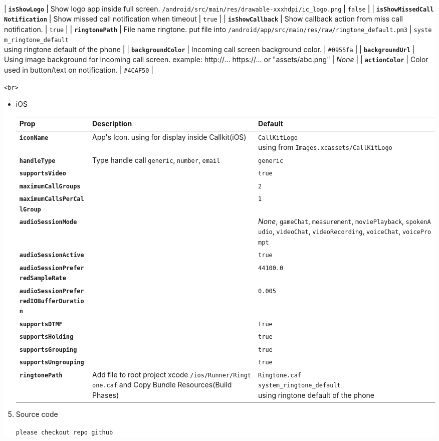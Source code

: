   | **`isShowLogo`**                   | Show logo app inside full screen. `/android/src/main/res/drawable-xxxhdpi/ic_logo.png`               | `false`                                                           |
  | **`isShowMissedCallNotification`** | Show missed call notification when timeout                                                           | `true`                                                            |
  | **`isShowCallback`**               | Show callback action from miss call notification.                                                    | `true`                                                            |
  | **`ringtonePath`**                 | File name ringtone. put file into `/android/app/src/main/res/raw/ringtone_default.pm3`               | `system_ringtone_default` <br>using ringtone default of the phone |
  | **`backgroundColor`**              | Incoming call screen background color.                                                               | `#0955fa`                                                         |
  | **`backgroundUrl`**                | Using image background for Incoming call screen. example: http://... https://... or "assets/abc.png" | _None_                                                            |
  | **`actionColor`**                  | Color used in button/text on notification.                                                           | `#4CAF50`                                                         |

    <br>

- iOS

  | Prop                                        | Description                                                                                       | Default                                                                                                                      |
  | ------------------------------------------- | ------------------------------------------------------------------------------------------------- | ---------------------------------------------------------------------------------------------------------------------------- |
  | **`iconName`**                              | App's Icon. using for display inside Callkit(iOS)                                                 | `CallKitLogo` <br> using from `Images.xcassets/CallKitLogo`                                                                  |
  | **`handleType`**                            | Type handle call `generic`, `number`, `email`                                                     | `generic`                                                                                                                    |
  | **`supportsVideo`**                         |                                                                                                   | `true`                                                                                                                       |
  | **`maximumCallGroups`**                     |                                                                                                   | `2`                                                                                                                          |
  | **`maximumCallsPerCallGroup`**              |                                                                                                   | `1`                                                                                                                          |
  | **`audioSessionMode`**                      |                                                                                                   | _None_, `gameChat`, `measurement`, `moviePlayback`, `spokenAudio`, `videoChat`, `videoRecording`, `voiceChat`, `voicePrompt` |
  | **`audioSessionActive`**                    |                                                                                                   | `true`                                                                                                                       |
  | **`audioSessionPreferredSampleRate`**       |                                                                                                   | `44100.0`                                                                                                                    |
  | **`audioSessionPreferredIOBufferDuration`** |                                                                                                   | `0.005`                                                                                                                      |
  | **`supportsDTMF`**                          |                                                                                                   | `true`                                                                                                                       |
  | **`supportsHolding`**                       |                                                                                                   | `true`                                                                                                                       |
  | **`supportsGrouping`**                      |                                                                                                   | `true`                                                                                                                       |
  | **`supportsUngrouping`**                    |                                                                                                   | `true`                                                                                                                       |
  | **`ringtonePath`**                          | Add file to root project xcode `/ios/Runner/Ringtone.caf` and Copy Bundle Resources(Build Phases) | `Ringtone.caf`<br>`system_ringtone_default` <br>using ringtone default of the phone                                          |

5. Source code

   ```
   please checkout repo github
   ```